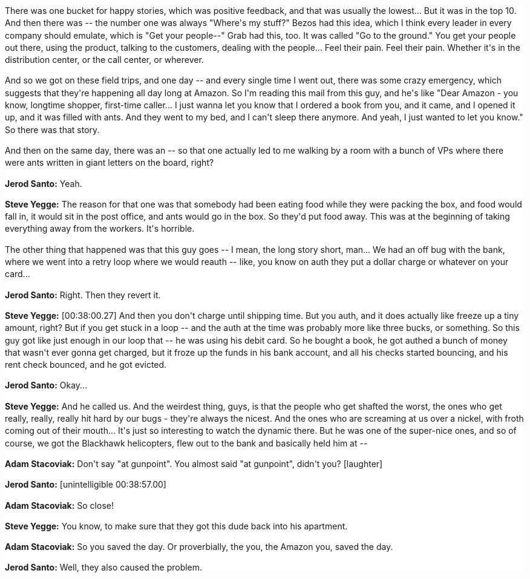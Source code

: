 There was one bucket for happy stories, which was positive feedback, and that was usually the lowest... But it was in the top 10. And then there was -- the number one was always "Where's my stuff?" Bezos had this idea, which I think every leader in every company should emulate, which is "Get your people--" Grab had this, too. It was called "Go to the ground." You get your people out there, using the product, talking to the customers, dealing with the people... Feel their pain. Feel their pain. Whether it's in the distribution center, or the call center, or wherever.

And so we got on these field trips, and one day -- and every single time I went out, there was some crazy emergency, which suggests that they're happening all day long at Amazon. So I'm reading this mail from this guy, and he's like "Dear Amazon - you know, longtime shopper, first-time caller... I just wanna let you know that I ordered a book from you, and it came, and I opened it up, and it was filled with ants. And they went to my bed, and I can't sleep there anymore. And yeah, I just wanted to let you know." So there was that story.

And then on the same day, there was an -- so that one actually led to me walking by a room with a bunch of VPs where there were ants written in giant letters on the board, right?

**Jerod Santo:** Yeah.

**Steve Yegge:** The reason for that one was that somebody had been eating food while they were packing the box, and food would fall in, it would sit in the post office, and ants would go in the box. So they'd put food away. This was at the beginning of taking everything away from the workers. It's horrible.

The other thing that happened was that this guy goes -- I mean, the long story short, man... We had an off bug with the bank, where we went into a retry loop where we would reauth -- like, you know on auth they put a dollar charge or whatever on your card...

**Jerod Santo:** Right. Then they revert it.

**Steve Yegge:** \[00:38:00.27\] And then you don't charge until shipping time. But you auth, and it does actually like freeze up a tiny amount, right? But if you get stuck in a loop -- and the auth at the time was probably more like three bucks, or something. So this guy got like just enough in our loop that -- he was using his debit card. So he bought a book, he got authed a bunch of money that wasn't ever gonna get charged, but it froze up the funds in his bank account, and all his checks started bouncing, and his rent check bounced, and he got evicted.

**Jerod Santo:** Okay...

**Steve Yegge:** And he called us. And the weirdest thing, guys, is that the people who get shafted the worst, the ones who get really, really, really hit hard by our bugs - they're always the nicest. And the ones who are screaming at us over a nickel, with froth coming out of their mouth... It's just so interesting to watch the dynamic there. But he was one of the super-nice ones, and so of course, we got the Blackhawk helicopters, flew out to the bank and basically held him at --

**Adam Stacoviak:** Don't say "at gunpoint". You almost said "at gunpoint", didn't you? \[laughter\]

**Jerod Santo:** \[unintelligible 00:38:57.00\]

**Adam Stacoviak:** So close!

**Steve Yegge:** You know, to make sure that they got this dude back into his apartment.

**Adam Stacoviak:** So you saved the day. Or proverbially, the you, the Amazon you, saved the day.

**Jerod Santo:** Well, they also caused the problem.
